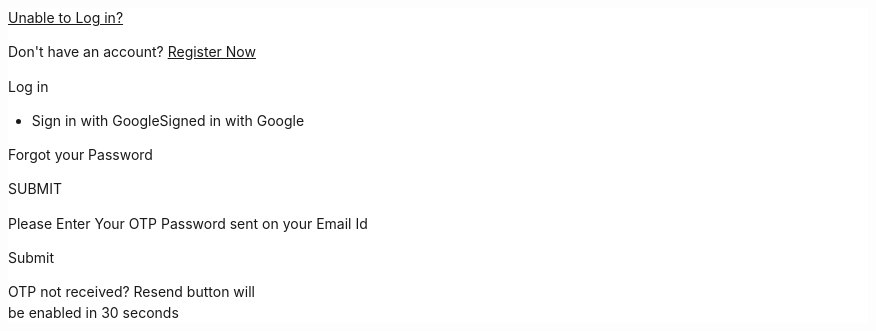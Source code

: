




















[Unable to Log in?](#)




 Don't have an account?  [Register Now](https://www.startupindia.gov.in/bhaskar/register)













Log in

* Sign in with GoogleSigned in with Google







Forgot your Password









SUBMIT





Please Enter Your OTP Password sent on your Email Id









Submit



 OTP not received? Resend button will   
 be
 enabled in
 30
 seconds
 